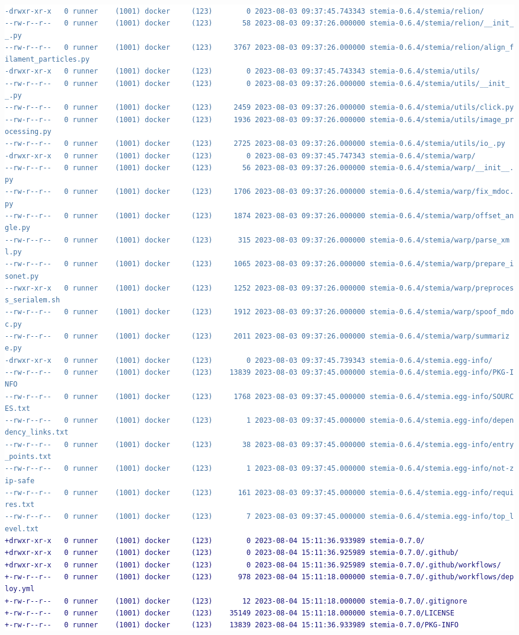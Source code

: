 ```diff
-drwxr-xr-x   0 runner    (1001) docker     (123)        0 2023-08-03 09:37:45.743343 stemia-0.6.4/stemia/relion/
--rw-r--r--   0 runner    (1001) docker     (123)       58 2023-08-03 09:37:26.000000 stemia-0.6.4/stemia/relion/__init__.py
--rw-r--r--   0 runner    (1001) docker     (123)     3767 2023-08-03 09:37:26.000000 stemia-0.6.4/stemia/relion/align_filament_particles.py
-drwxr-xr-x   0 runner    (1001) docker     (123)        0 2023-08-03 09:37:45.743343 stemia-0.6.4/stemia/utils/
--rw-r--r--   0 runner    (1001) docker     (123)        0 2023-08-03 09:37:26.000000 stemia-0.6.4/stemia/utils/__init__.py
--rw-r--r--   0 runner    (1001) docker     (123)     2459 2023-08-03 09:37:26.000000 stemia-0.6.4/stemia/utils/click.py
--rw-r--r--   0 runner    (1001) docker     (123)     1936 2023-08-03 09:37:26.000000 stemia-0.6.4/stemia/utils/image_processing.py
--rw-r--r--   0 runner    (1001) docker     (123)     2725 2023-08-03 09:37:26.000000 stemia-0.6.4/stemia/utils/io_.py
-drwxr-xr-x   0 runner    (1001) docker     (123)        0 2023-08-03 09:37:45.747343 stemia-0.6.4/stemia/warp/
--rw-r--r--   0 runner    (1001) docker     (123)       56 2023-08-03 09:37:26.000000 stemia-0.6.4/stemia/warp/__init__.py
--rw-r--r--   0 runner    (1001) docker     (123)     1706 2023-08-03 09:37:26.000000 stemia-0.6.4/stemia/warp/fix_mdoc.py
--rw-r--r--   0 runner    (1001) docker     (123)     1874 2023-08-03 09:37:26.000000 stemia-0.6.4/stemia/warp/offset_angle.py
--rw-r--r--   0 runner    (1001) docker     (123)      315 2023-08-03 09:37:26.000000 stemia-0.6.4/stemia/warp/parse_xml.py
--rw-r--r--   0 runner    (1001) docker     (123)     1065 2023-08-03 09:37:26.000000 stemia-0.6.4/stemia/warp/prepare_isonet.py
--rwxr-xr-x   0 runner    (1001) docker     (123)     1252 2023-08-03 09:37:26.000000 stemia-0.6.4/stemia/warp/preprocess_serialem.sh
--rw-r--r--   0 runner    (1001) docker     (123)     1912 2023-08-03 09:37:26.000000 stemia-0.6.4/stemia/warp/spoof_mdoc.py
--rw-r--r--   0 runner    (1001) docker     (123)     2011 2023-08-03 09:37:26.000000 stemia-0.6.4/stemia/warp/summarize.py
-drwxr-xr-x   0 runner    (1001) docker     (123)        0 2023-08-03 09:37:45.739343 stemia-0.6.4/stemia.egg-info/
--rw-r--r--   0 runner    (1001) docker     (123)    13839 2023-08-03 09:37:45.000000 stemia-0.6.4/stemia.egg-info/PKG-INFO
--rw-r--r--   0 runner    (1001) docker     (123)     1768 2023-08-03 09:37:45.000000 stemia-0.6.4/stemia.egg-info/SOURCES.txt
--rw-r--r--   0 runner    (1001) docker     (123)        1 2023-08-03 09:37:45.000000 stemia-0.6.4/stemia.egg-info/dependency_links.txt
--rw-r--r--   0 runner    (1001) docker     (123)       38 2023-08-03 09:37:45.000000 stemia-0.6.4/stemia.egg-info/entry_points.txt
--rw-r--r--   0 runner    (1001) docker     (123)        1 2023-08-03 09:37:45.000000 stemia-0.6.4/stemia.egg-info/not-zip-safe
--rw-r--r--   0 runner    (1001) docker     (123)      161 2023-08-03 09:37:45.000000 stemia-0.6.4/stemia.egg-info/requires.txt
--rw-r--r--   0 runner    (1001) docker     (123)        7 2023-08-03 09:37:45.000000 stemia-0.6.4/stemia.egg-info/top_level.txt
+drwxr-xr-x   0 runner    (1001) docker     (123)        0 2023-08-04 15:11:36.933989 stemia-0.7.0/
+drwxr-xr-x   0 runner    (1001) docker     (123)        0 2023-08-04 15:11:36.925989 stemia-0.7.0/.github/
+drwxr-xr-x   0 runner    (1001) docker     (123)        0 2023-08-04 15:11:36.925989 stemia-0.7.0/.github/workflows/
+-rw-r--r--   0 runner    (1001) docker     (123)      978 2023-08-04 15:11:18.000000 stemia-0.7.0/.github/workflows/deploy.yml
+-rw-r--r--   0 runner    (1001) docker     (123)       12 2023-08-04 15:11:18.000000 stemia-0.7.0/.gitignore
+-rw-r--r--   0 runner    (1001) docker     (123)    35149 2023-08-04 15:11:18.000000 stemia-0.7.0/LICENSE
+-rw-r--r--   0 runner    (1001) docker     (123)    13839 2023-08-04 15:11:36.933989 stemia-0.7.0/PKG-INFO
```